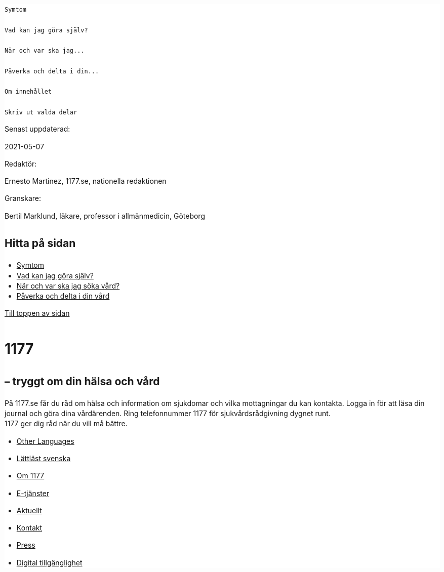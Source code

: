     Symtom
    
    Vad kan jag göra själv?
    
    När och var ska jag...
    
    Påverka och delta i din...
    
    Om innehållet
    
    Skriv ut valda delar
    

Senast uppdaterad:

2021-05-07

Redaktör:

Ernesto Martinez, 1177.se, nationella redaktionen

Granskare:

Bertil Marklund, läkare, professor i allmänmedicin, Göteborg

Hitta på sidan
--------------

*   [Symtom](https://www.1177.se/olyckor--skador/skador-pa-hander-och-fotter/klamt-finger/#section-132465)
*   [Vad kan jag göra själv?](https://www.1177.se/olyckor--skador/skador-pa-hander-och-fotter/klamt-finger/#section-132468)
*   [När och var ska jag söka vård?](https://www.1177.se/olyckor--skador/skador-pa-hander-och-fotter/klamt-finger/#section-132472)
*   [Påverka och delta i din vård](https://www.1177.se/olyckor--skador/skador-pa-hander-och-fotter/klamt-finger/#section-132473)

[Till toppen av sidan](https://www.1177.se/olyckor--skador/skador-pa-hander-och-fotter/klamt-finger/#)

1177
====

– tryggt om din hälsa och vård
------------------------------

På 1177.se får du råd om hälsa och information om sjukdomar och vilka mottagningar du kan kontakta. Logga in för att läsa din journal och göra dina vårdärenden. Ring telefonnummer 1177 för sjukvårdsrådgivning dygnet runt.  
1177 ger dig råd när du vill må bättre.

*   [Other Languages](https://www.1177.se/en/other-languages/1177-in-other-languages/)
*   [Lättläst svenska](https://www.1177.se/sv-se-x-ll/other-languages/other-languages/)

*   [Om 1177](https://www.1177.se/om-1177/)
*   [E-tjänster](https://www.1177.se/om-1177/nar-du-loggar-in-pa-1177.se/)
*   [Aktuellt](https://www.1177.se/aktuellt/)

*   [Kontakt](https://www.1177.se/kontakt/)
*   [Press](https://www.1177.se/om-1177/presskontakt/press/)
*   [Digital tillgänglighet](https://www.1177.se/om-1177/1177.se/tillganglighet-pa-1177/)
